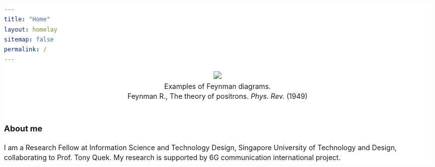 ```yaml
---
title: "Home"
layout: homelay
sitemap: false
permalink: /
---
```


<div class="container">
<div class="row">
<center>
<img src="{{ site.url }}{{ site.baseurl }}/images/banner.jpg" width="100%"/><br/>
Examples of Feynman diagrams. <br/>
Feynman R., The theory of positrons. <i>Phys. Rev.</i> (1949)
</center>
</div>
</div>
<br/>

### About me

I am a Research Fellow at Information Science and Technology Design, Singapore University of Technology and Design, collaborating to Prof. Tony Quek. My research is supported by 6G communication international project.

